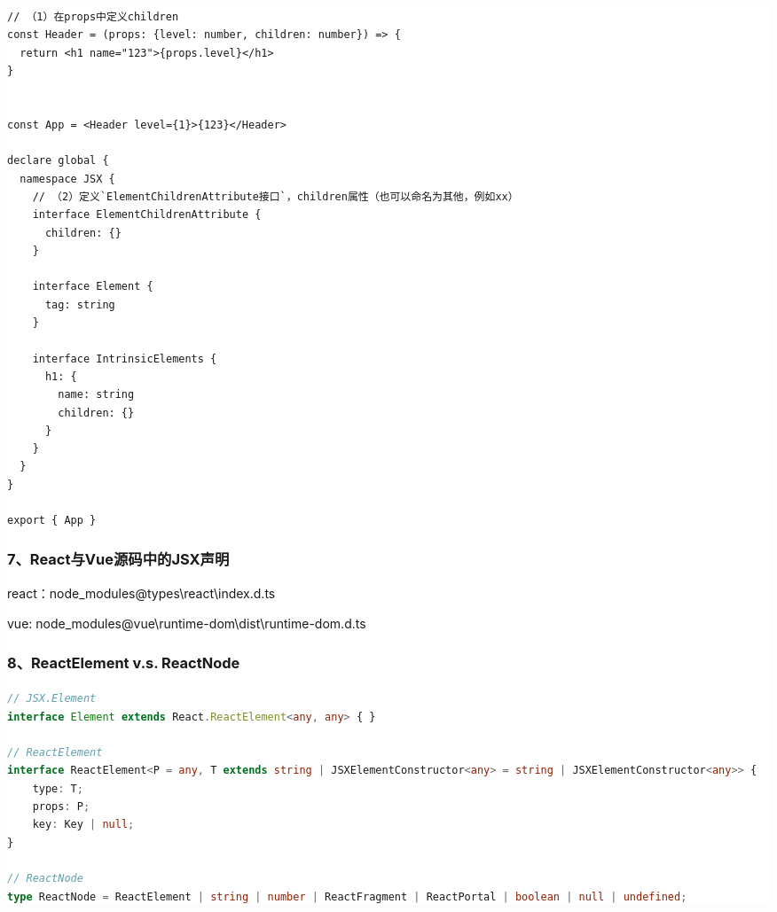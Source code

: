```tsx
// （1）在props中定义children
const Header = (props: {level: number, children: number}) => {
  return <h1 name="123">{props.level}</h1>
}


const App = <Header level={1}>{123}</Header>

declare global {
  namespace JSX {
    // （2）定义`ElementChildrenAttribute接口`，children属性（也可以命名为其他，例如xx）
    interface ElementChildrenAttribute {
      children: {}
    }

    interface Element {
      tag: string
    }

    interface IntrinsicElements {
      h1: {
        name: string
        children: {}
      }
    }
  }
}

export { App }

```

### 7、React与Vue源码中的JSX声明

react：node_modules\@types\react\index.d.ts

vue: node_modules\@vue\runtime-dom\dist\runtime-dom.d.ts

### 8、ReactElement v.s. ReactNode

```ts
// JSX.Element
interface Element extends React.ReactElement<any, any> { }

// ReactElement
interface ReactElement<P = any, T extends string | JSXElementConstructor<any> = string | JSXElementConstructor<any>> {
    type: T;
    props: P;
    key: Key | null;
}

// ReactNode
type ReactNode = ReactElement | string | number | ReactFragment | ReactPortal | boolean | null | undefined;

```
